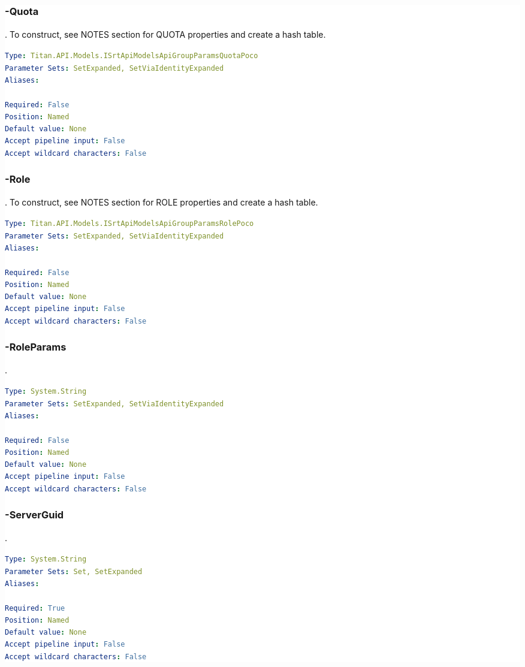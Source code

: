 ### -Quota
.
To construct, see NOTES section for QUOTA properties and create a hash table.

```yaml
Type: Titan.API.Models.ISrtApiModelsApiGroupParamsQuotaPoco
Parameter Sets: SetExpanded, SetViaIdentityExpanded
Aliases:

Required: False
Position: Named
Default value: None
Accept pipeline input: False
Accept wildcard characters: False
```

### -Role
.
To construct, see NOTES section for ROLE properties and create a hash table.

```yaml
Type: Titan.API.Models.ISrtApiModelsApiGroupParamsRolePoco
Parameter Sets: SetExpanded, SetViaIdentityExpanded
Aliases:

Required: False
Position: Named
Default value: None
Accept pipeline input: False
Accept wildcard characters: False
```

### -RoleParams
.

```yaml
Type: System.String
Parameter Sets: SetExpanded, SetViaIdentityExpanded
Aliases:

Required: False
Position: Named
Default value: None
Accept pipeline input: False
Accept wildcard characters: False
```

### -ServerGuid
.

```yaml
Type: System.String
Parameter Sets: Set, SetExpanded
Aliases:

Required: True
Position: Named
Default value: None
Accept pipeline input: False
Accept wildcard characters: False
```
